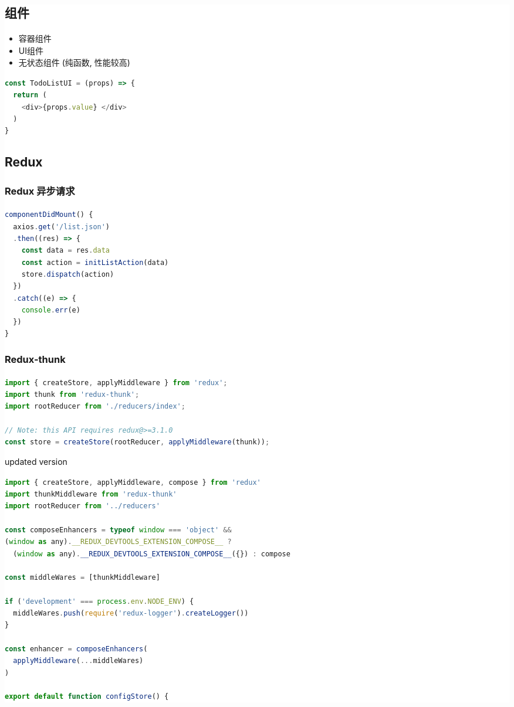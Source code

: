 ## 组件

- 容器组件
- UI组件
- 无状态组件 (纯函数, 性能较高)

```javascript
const TodoListUI = (props) => {
  return (
    <div>{props.value} </div>
  )
}
```

## Redux

### Redux 异步请求

```javascript
componentDidMount() {
  axios.get('/list.json')
  .then((res) => {
    const data = res.data
    const action = initListAction(data)
    store.dispatch(action)
  })
  .catch((e) => {
    console.err(e)
  })
}
```

### Redux-thunk

```js
import { createStore, applyMiddleware } from 'redux';
import thunk from 'redux-thunk';
import rootReducer from './reducers/index';

// Note: this API requires redux@>=3.1.0
const store = createStore(rootReducer, applyMiddleware(thunk));
```

updated version

```js
import { createStore, applyMiddleware, compose } from 'redux'
import thunkMiddleware from 'redux-thunk'
import rootReducer from '../reducers'

const composeEnhancers = typeof window === 'object' &&
(window as any).__REDUX_DEVTOOLS_EXTENSION_COMPOSE__ ?
  (window as any).__REDUX_DEVTOOLS_EXTENSION_COMPOSE__({}) : compose

const middleWares = [thunkMiddleware]

if ('development' === process.env.NODE_ENV) {
  middleWares.push(require('redux-logger').createLogger())
}

const enhancer = composeEnhancers(
  applyMiddleware(...middleWares)
)

export default function configStore() {
```